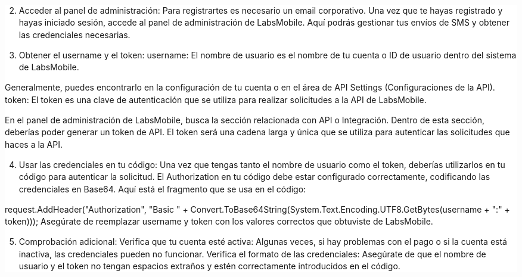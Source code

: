 2. Acceder al panel de administración:
Para registrartes es necesario un email corporativo.
Una vez que te hayas registrado y hayas iniciado sesión, accede al panel de administración de LabsMobile. Aquí podrás gestionar tus envíos de SMS y obtener las credenciales necesarias.

3. Obtener el username y el token:
username: El nombre de usuario es el nombre de tu cuenta o ID de usuario dentro del sistema de LabsMobile.

Generalmente, puedes encontrarlo en la configuración de tu cuenta o en el área de API Settings (Configuraciones de la API).
token: El token es una clave de autenticación que se utiliza para realizar solicitudes a la API de LabsMobile.

En el panel de administración de LabsMobile, busca la sección relacionada con API o Integración. Dentro de esta sección, deberías poder generar un token de API.
El token será una cadena larga y única que se utiliza para autenticar las solicitudes que haces a la API.

4. Usar las credenciales en tu código:
Una vez que tengas tanto el nombre de usuario como el token, deberías utilizarlos en tu código para autenticar la solicitud.
El Authorization en tu código debe estar configurado correctamente, codificando las credenciales en Base64. Aquí está el fragmento que se usa en el código:

request.AddHeader("Authorization", "Basic " + Convert.ToBase64String(System.Text.Encoding.UTF8.GetBytes(username + ":" + token)));
Asegúrate de reemplazar username y token con los valores correctos que obtuviste de LabsMobile.

5. Comprobación adicional:
Verifica que tu cuenta esté activa: Algunas veces, si hay problemas con el pago o si la cuenta está inactiva, las credenciales pueden no funcionar.
Verifica el formato de las credenciales: Asegúrate de que el nombre de usuario y el token no tengan espacios extraños y estén correctamente introducidos en el código.